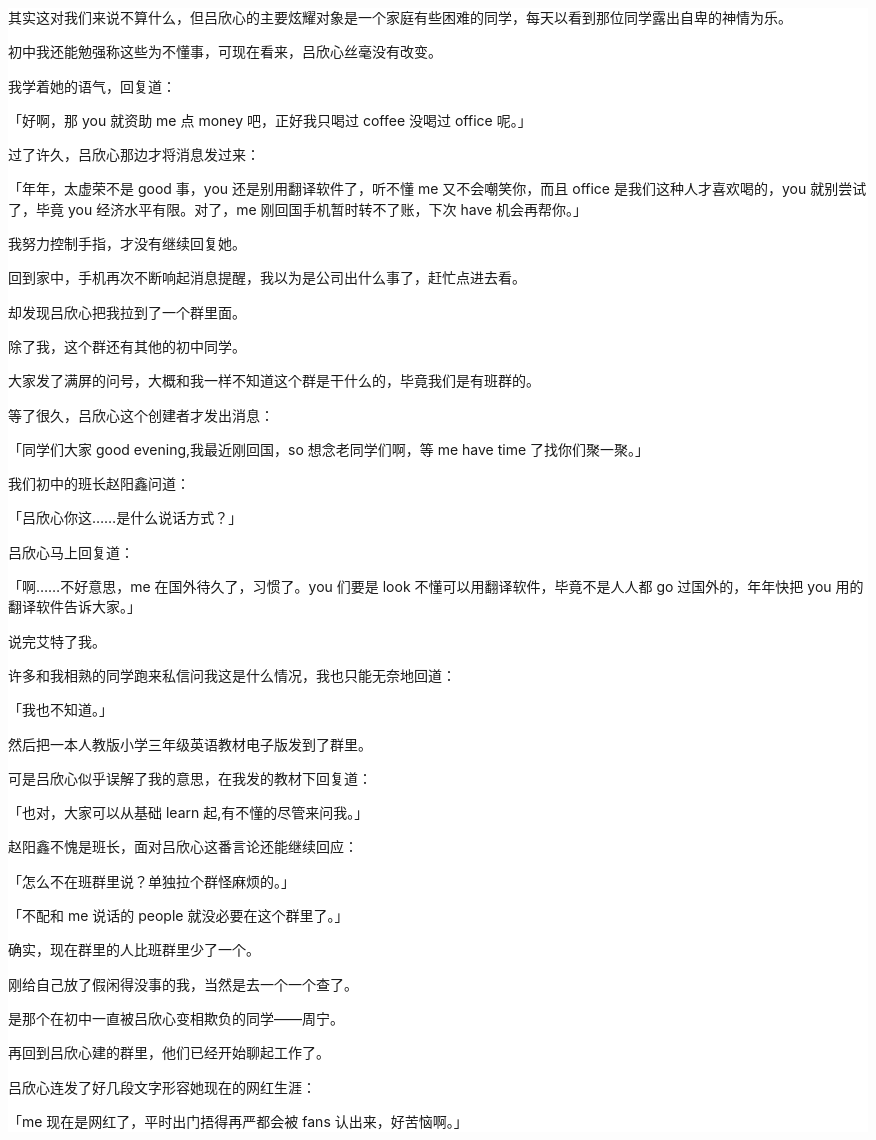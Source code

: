 其实这对我们来说不算什么，但吕欣心的主要炫耀对象是一个家庭有些困难的同学，每天以看到那位同学露出自卑的神情为乐。

初中我还能勉强称这些为不懂事，可现在看来，吕欣心丝毫没有改变。

我学着她的语气，回复道：

「好啊，那 you 就资助 me 点 money 吧，正好我只喝过 coffee 没喝过 office 呢。」

过了许久，吕欣心那边才将消息发过来：

「年年，太虚荣不是 good 事，you 还是别用翻译软件了，听不懂 me 又不会嘲笑你，而且 office 是我们这种人才喜欢喝的，you 就别尝试了，毕竟 you 经济水平有限。对了，me 刚回国手机暂时转不了账，下次 have 机会再帮你。」

我努力控制手指，才没有继续回复她。

回到家中，手机再次不断响起消息提醒，我以为是公司出什么事了，赶忙点进去看。

却发现吕欣心把我拉到了一个群里面。

除了我，这个群还有其他的初中同学。

大家发了满屏的问号，大概和我一样不知道这个群是干什么的，毕竟我们是有班群的。

等了很久，吕欣心这个创建者才发出消息：

「同学们大家 good evening,我最近刚回国，so 想念老同学们啊，等 me have time 了找你们聚一聚。」

我们初中的班长赵阳鑫问道：

「吕欣心你这……是什么说话方式？」

吕欣心马上回复道：

「啊……不好意思，me 在国外待久了，习惯了。you 们要是 look 不懂可以用翻译软件，毕竟不是人人都 go 过国外的，年年快把 you 用的翻译软件告诉大家。」

说完艾特了我。

许多和我相熟的同学跑来私信问我这是什么情况，我也只能无奈地回道：

「我也不知道。」

然后把一本人教版小学三年级英语教材电子版发到了群里。

可是吕欣心似乎误解了我的意思，在我发的教材下回复道：

「也对，大家可以从基础 learn 起,有不懂的尽管来问我。」

赵阳鑫不愧是班长，面对吕欣心这番言论还能继续回应：

「怎么不在班群里说？单独拉个群怪麻烦的。」

「不配和 me 说话的 people 就没必要在这个群里了。」

确实，现在群里的人比班群里少了一个。

刚给自己放了假闲得没事的我，当然是去一个一个查了。

是那个在初中一直被吕欣心变相欺负的同学——周宁。

再回到吕欣心建的群里，他们已经开始聊起工作了。

吕欣心连发了好几段文字形容她现在的网红生涯：

「me 现在是网红了，平时出门捂得再严都会被 fans 认出来，好苦恼啊。」
